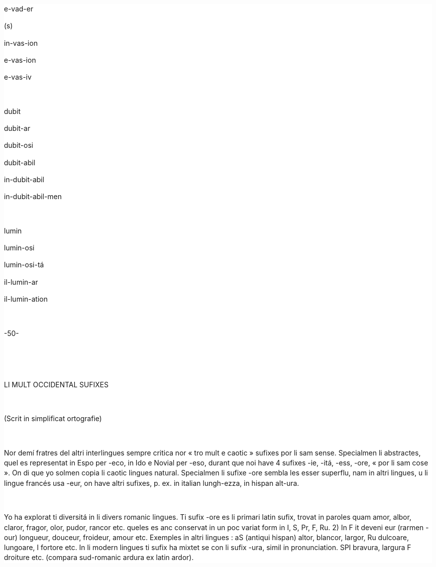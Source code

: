 e-vad-er

(s)

in-vas-ion

e-vas-ion

e-vas-iv

 

dubit

dubit-ar

dubit-osi

dubit-abil

in-dubit-abil

in-dubit-abil-men

 

lumin

lumin-osi

lumin-osi-tá

il-lumin-ar

il-lumin-ation

 

-50-

 

 

LI MULT OCCIDENTAL SUFIXES

 

(Scrit in simplificat ortografie) 

 

Nor demí fratres del altri interlingues sempre critica nor « tro mult e
caotic » sufixes por li sam sense. Specialmen li abstractes, quel es
representat in Espo per -eco, in Ido e Novial per -eso, durant que noi
have 4 sufixes -ie, -itá, -ess, -ore, « por li sam cose ». On di que yo
solmen copia li caotic lingues natural. Specialmen li sufixe -ore sembla
les esser superflu, nam in altri lingues, u li lingue francés usa -eur,
on have altri sufixes, p. ex. in italian lungh-ezza, in hispan alt-ura. 

 

Yo ha explorat ti diversitá in li divers romanic lingues. Ti sufix -ore
es li primari latin sufix, trovat in paroles quam amor, albor, claror,
fragor, olor, pudor, rancor etc. queles es anc conservat in un poc
variat form in I, S, Pr, F, Ru. 2) In F it deveni eur (rarmen -our)
longueur, douceur, froideur, amour etc. Exemples in altri lingues : aS
(antiqui hispan) altor, blancor, largor, Ru dulcoare, lungoare, I
fortore etc. In li modern lingues ti sufix ha mixtet se con li sufix
-ura, simil in pronunciation. SPI bravura, largura F droiture etc.
(compara sud-romanic ardura ex latin ardor). 
